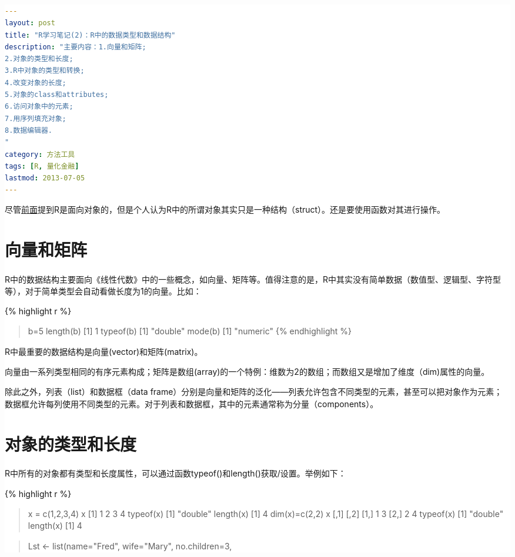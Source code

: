 ```yaml
---
layout: post
title: "R学习笔记(2)：R中的数据类型和数据结构"
description: "主要内容：1.向量和矩阵;
2.对象的类型和长度;
3.R中对象的类型和转换;
4.改变对象的长度;
5.对象的class和attributes;
6.访问对象中的元素;
7.用序列填充对象;
8.数据编辑器.
"
category: 方法工具
tags: [R, 量化金融]
lastmod: 2013-07-05
---
```


尽管[前面](/2013/05/03/r_notes_1_what.html)提到R是面向对象的，但是个人认为R中的所谓对象其实只是一种结构（struct）。还是要使用函数对其进行操作。

# 向量和矩阵

R中的数据结构主要面向《线性代数》中的一些概念，如向量、矩阵等。值得注意的是，R中其实没有简单数据（数值型、逻辑型、字符型等），对于简单类型会自动看做长度为1的向量。比如：

{% highlight r %}
> b=5
> length(b)
[1] 1
> typeof(b)
[1] "double"
> mode(b)
[1] "numeric"
{% endhighlight %}

R中最重要的数据结构是向量(vector)和矩阵(matrix)。  

向量由一系列类型相同的有序元素构成；矩阵是数组(array)的一个特例：维数为2的数组；而数组又是增加了维度（dim)属性的向量。  

除此之外，列表（list）和数据框（data frame）分别是向量和矩阵的泛化——列表允许包含不同类型的元素，甚至可以把对象作为元素；数据框允许每列使用不同类型的元素。对于列表和数据框，其中的元素通常称为分量（components）。 

# 对象的类型和长度

R中所有的对象都有类型和长度属性，可以通过函数typeof()和length()获取/设置。举例如下：

{% highlight r %}
> x = c(1,2,3,4)
> x
[1] 1 2 3 4
> typeof(x)
[1] "double"
> length(x)
[1] 4
> dim(x)=c(2,2)
> x
     [,1] [,2]
[1,]    1    3
[2,]    2    4
> typeof(x)
[1] "double"
> length(x)
[1] 4

> Lst <- list(name="Fred", wife="Mary", no.children=3,